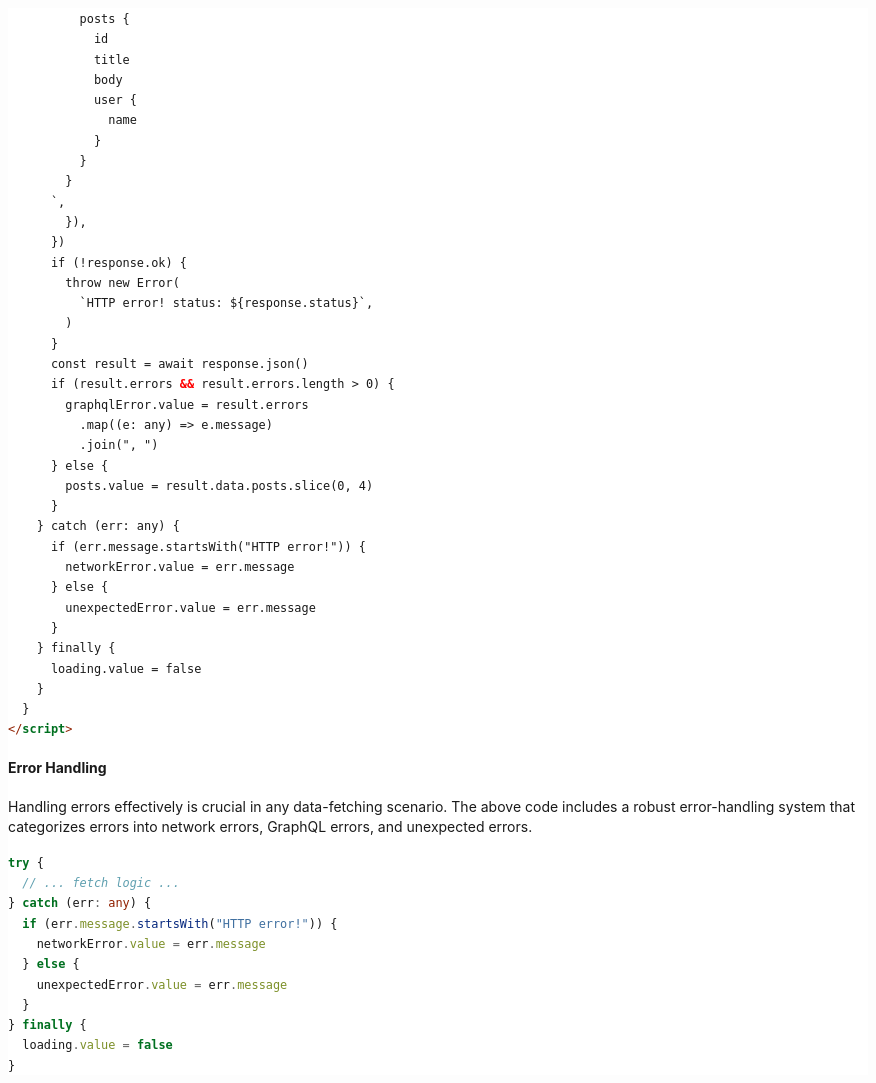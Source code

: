 ```html
          posts {
            id
            title
            body
            user {
              name
            }
          }
        }
      `,
        }),
      })
      if (!response.ok) {
        throw new Error(
          `HTTP error! status: ${response.status}`,
        )
      }
      const result = await response.json()
      if (result.errors && result.errors.length > 0) {
        graphqlError.value = result.errors
          .map((e: any) => e.message)
          .join(", ")
      } else {
        posts.value = result.data.posts.slice(0, 4)
      }
    } catch (err: any) {
      if (err.message.startsWith("HTTP error!")) {
        networkError.value = err.message
      } else {
        unexpectedError.value = err.message
      }
    } finally {
      loading.value = false
    }
  }
</script>
```

#### Error Handling

Handling errors effectively is crucial in any data-fetching scenario. The above code includes a robust error-handling system that categorizes errors into network errors, GraphQL errors, and unexpected errors.

```typescript
try {
  // ... fetch logic ...
} catch (err: any) {
  if (err.message.startsWith("HTTP error!")) {
    networkError.value = err.message
  } else {
    unexpectedError.value = err.message
  }
} finally {
  loading.value = false
}
```
